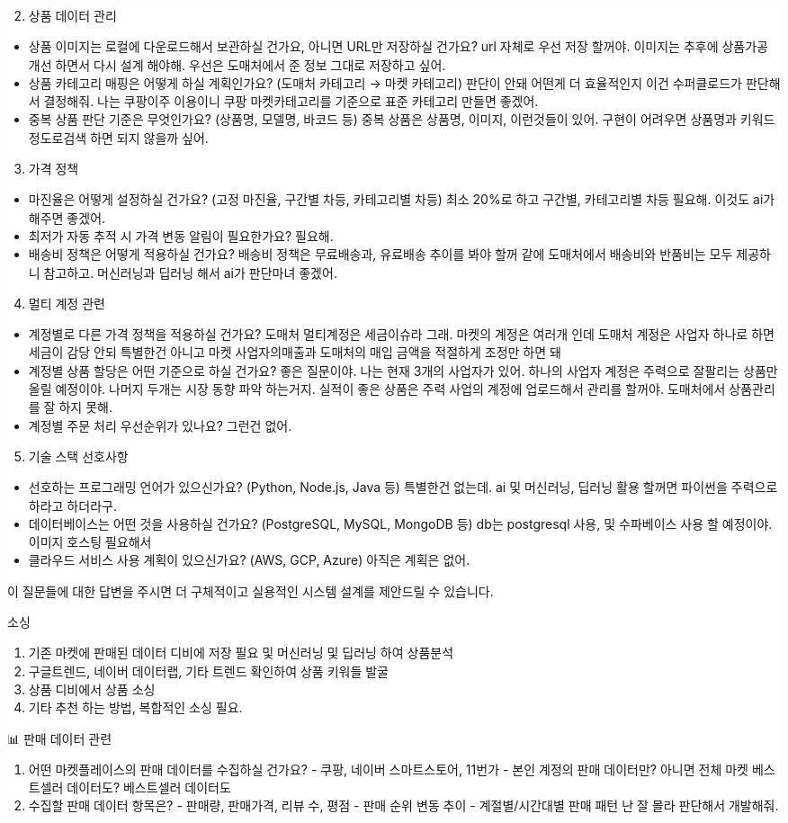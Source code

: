   2. 상품 데이터 관리

  - 상품 이미지는 로컬에 다운로드해서 보관하실 건가요, 아니면 URL만 저장하실 건가요?
    url 자체로 우선 저장 할꺼야. 이미지는 추후에 상품가공 개선 하면서 다시 설계 해야해. 우선은 도매처에서 준 정보 그대로 저장하고 싶어.
  - 상품 카테고리 매핑은 어떻게 하실 계획인가요? (도매처 카테고리 → 마켓 카테고리)
     판단이 안돼 어떤게 더 효율적인지 이건 수퍼클로드가 판단해서 결정해줘. 나는 쿠팡이주 이용이니 쿠팡 마켓카테고리를 기준으로 표준 카테고리 만들면 좋겠어.
  - 중복 상품 판단 기준은 무엇인가요? (상품명, 모델명, 바코드 등)
     중복 상품은 상품명, 이미지, 이런것들이 있어. 구현이 어려우면 상품명과 키워드 정도로검색 하면 되지 않을까 싶어.

  3. 가격 정책

  - 마진율은 어떻게 설정하실 건가요? (고정 마진율, 구간별 차등, 카테고리별 차등)
    최소 20%로 하고 구간별, 카테고리별 차등 필요해. 이것도 ai가 해주면 좋겠어.
  - 최저가 자동 추적 시 가격 변동 알림이 필요한가요?
    필요해.
  - 배송비 정책은 어떻게 적용하실 건가요?
    배송비 정책은 무료배송과, 유료배송 추이를 봐야 할꺼 같에
    도매처에서 배송비와 반품비는 모두 제공하니 참고하고.
    머신러닝과 딥러닝 해서 ai가 판단마녀 좋겠어.

  4. 멀티 계정 관련

  - 계정별로 다른 가격 정책을 적용하실 건가요?
     도매처 멀티계정은 세금이슈라 그래. 마켓의 계정은 여러개 인데 도매처 계정은 사업자 하나로 하면 세금이 감당 안되
     특별한건 아니고 마켓 사업자의매출과 도매처의 매입 금액을 적절하게 조정만 하면 돼
  - 계정별 상품 할당은 어떤 기준으로 하실 건가요?
     좋은 질문이야. 나는 현재 3개의 사업자가 있어. 하나의 사업자 계정은 주력으로 잘팔리는 상품만 올릴 예정이야. 나머지 두개는 시장 동향 파악 하는거지. 실적이 좋은 상품은 주력 사업의 계정에 업로드해서 관리를 할꺼야.
     도매처에서 상품관리를 잘 하지 못해.
  - 계정별 주문 처리 우선순위가 있나요?
    그런건 없어.

  5. 기술 스택 선호사항

  - 선호하는 프로그래밍 언어가 있으신가요? (Python, Node.js, Java 등)
     특별한건 없는데. ai 및 머신러닝, 딥러닝 활용 할꺼면 파이썬을 주력으로 하라고 하더라구.
  - 데이터베이스는 어떤 것을 사용하실 건가요? (PostgreSQL, MySQL, MongoDB 등)
     db는 postgresql 사용, 및 수파베이스 사용 할 예정이야. 이미지 호스팅 필요해서
  - 클라우드 서비스 사용 계획이 있으신가요? (AWS, GCP, Azure)
    아직은 계획은 없어.

  이 질문들에 대한 답변을 주시면 더 구체적이고 실용적인 시스템 설계를 제안드릴 수 있습니다.

소싱
1. 기존 마켓에 판매된 데이터 디비에 저장 필요 및 머신러닝 및 딥러닝 하여 상품분석
2. 구글트렌드, 네이버 데이터랩, 기타 트렌드 확인하여 상품 키워들 발굴 
3. 상품 디비에서 상품 소싱
4. 기타 추천 하는 방법, 복합적인 소싱 필요.



📊 판매 데이터 관련

  1. 어떤 마켓플레이스의 판매 데이터를 수집하실 건가요?
    - 쿠팡, 네이버 스마트스토어, 11번가
    - 본인 계정의 판매 데이터만? 아니면 전체 마켓 베스트셀러 데이터도?
      베스트셀러 데이터도
  2. 수집할 판매 데이터 항목은?
    - 판매량, 판매가격, 리뷰 수, 평점
    - 판매 순위 변동 추이
    - 계절별/시간대별 판매 패턴
  난 잘 몰라 판단해서 개발해줘.
